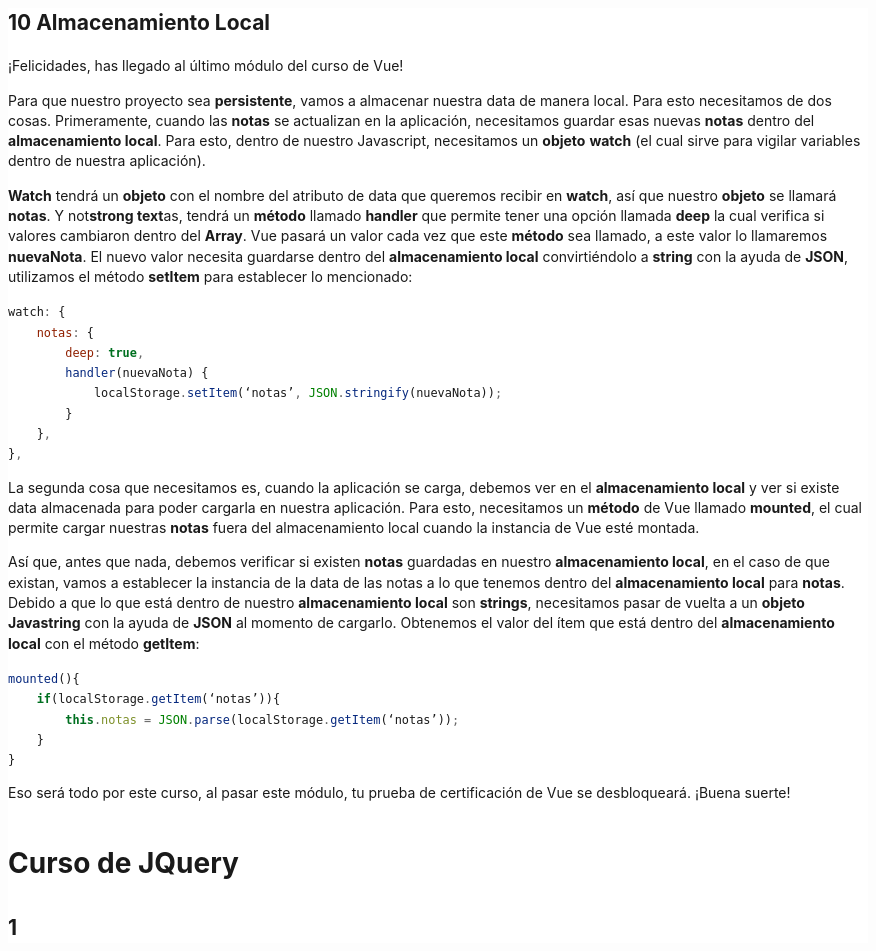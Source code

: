 ## 10 Almacenamiento Local

¡Felicidades, has llegado al último módulo del curso de Vue!

Para que nuestro proyecto sea **persistente**, vamos a almacenar nuestra data de manera local. Para esto necesitamos de dos cosas. Primeramente, cuando las **notas** se actualizan en la aplicación, necesitamos guardar esas nuevas **notas** dentro del **almacenamiento local**. Para esto, dentro de nuestro Javascript, necesitamos un **objeto** **watch** (el cual sirve para vigilar variables dentro de nuestra aplicación).

**Watch** tendrá un **objeto** con el nombre del atributo de data que queremos recibir en **watch**, así que nuestro **objeto** se llamará **notas**. Y not**strong text**as, tendrá un **método** llamado **handler** que permite tener una opción llamada **deep** la cual verifica si valores cambiaron dentro del **Array**. Vue pasará un valor cada vez que este **método** sea llamado, a este valor lo llamaremos **nuevaNota**. El nuevo valor necesita guardarse dentro del **almacenamiento local** convirtiéndolo a **string** con la ayuda de **JSON**, utilizamos el método **setItem** para establecer lo mencionado:

```jsx
watch: {
	notas: {
		deep: true,
		handler(nuevaNota) {
			localStorage.setItem(‘notas’, JSON.stringify(nuevaNota));
		}
	},
},
```

La segunda cosa que necesitamos es, cuando la aplicación se carga, debemos ver en el **almacenamiento local** y ver si existe data almacenada para poder cargarla en nuestra aplicación. Para esto, necesitamos un **método** de Vue llamado **mounted**, el cual permite cargar nuestras **notas** fuera del almacenamiento local cuando la instancia de  Vue esté montada.

Así que, antes que nada, debemos verificar si existen **notas** guardadas en nuestro **almacenamiento local**, en el caso de que existan, vamos a establecer la instancia de la data de las notas a lo que tenemos dentro del **almacenamiento local** para **notas**. Debido a que lo que está dentro de nuestro **almacenamiento local** son **strings**, necesitamos pasar de vuelta a un **objeto Javastring** con la ayuda de **JSON** al momento de cargarlo. Obtenemos el valor del ítem que está dentro del **almacenamiento local** con el método **getItem**:

```jsx
mounted(){
	if(localStorage.getItem(‘notas’)){
		this.notas = JSON.parse(localStorage.getItem(‘notas’));
	}
}
```

Eso será todo por este curso, al pasar este módulo, tu prueba de certificación de Vue se desbloqueará. ¡Buena suerte!

# Curso de JQuery

## 1
